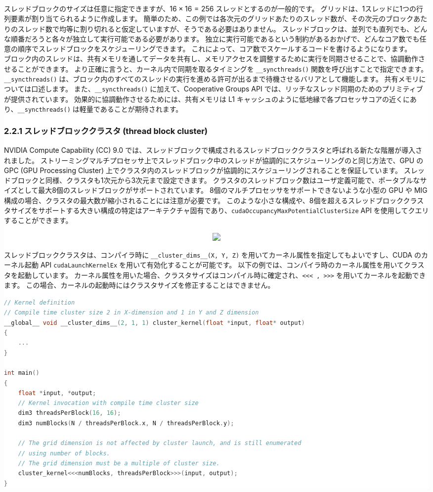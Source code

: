 スレッドブロックのサイズは任意に指定できますが、$16 \times 16 = 256$ スレッドとするのが一般的です。
グリッドは、1スレッドに1つの行列要素が割り当てられるように作成します。
簡単のため、この例では各次元のグリッドあたりのスレッド数が、その次元のブロックあたりのスレッド数で均等に割り切れると仮定していますが、そうである必要はありません。
スレッドブロックは、並列でも直列でも、どんな順番だろうと各々が独立して実行可能である必要があります。
独立に実行可能であるという制約があるおかげで、どんなコア数でも任意の順序でスレッドブロックをスケジューリングできます。
これによって、コア数でスケールするコードを書けるようになります。  
ブロック内のスレッドは、共有メモリを通してデータを共有し、メモリアクセスを調整するために実行を同期させることで、協調動作させることができます。
より正確に言うと、カーネル内で同期を取るタイミングを ```__syncthreads()``` 関数を呼び出すことで指定できます。
```__syncthreads()``` は、ブロック内のすべてのスレッドの実行を進める許可が出るまで待機させるバリアとして機能します。
共有メモリについては口述します。
また、```__syncthreads()``` に加えて、Cooperative Groups API では、リッチなスレッド同期のためのプリミティブが提供されています。
効果的に協調動作させるためには、共有メモリは L1 キャッシュのように低地縁で各プロセッサコアの近くにあり、```__syncthreads()``` は軽量であることが期待されます。

### 2.2.1 スレッドブロッククラスタ (thread block cluster)

NVIDIA Compute Capability (CC) 9.0 では、スレッドブロックで構成されるスレッドブロッククラスタと呼ばれる新たな階層が導入されました。
ストリーミングマルチプロセッサ上でスレッドブロック中のスレッドが協調的にスケジューリングのと同じ方法で、GPU の GPC (GPU Processing Cluster) 上でクラスタ内のスレッドブロックが協調的にスケジューリングされることを保証しています。
スレッドブロックと同様、クラスタも1次元から3次元まで設定できます。
クラスタのスレッドブロック数はユーザ定義可能で、ポータブルなサイズとして最大8個のスレッドブロックがサポートされています。
8個のマルチプロセッサをサポートできないような小型の GPU や MIG 構成の場合、クラスタの最大数が縮小されることには注意が必要です。
このような小さな構成や、8個を超えるスレッドブロッククラスタサイズをサポートする大きい構成の特定はアーキテクチャ固有であり、```cudaOccupancyMaxPotentialClusterSize``` API を使用してクエリすることができます。

<div align="center"><img src="../images/grid-of-clusters.png" width=500 /></div>

スレッドブロッククラスタは、コンパイラ時に ```__cluster_dims__(X, Y, Z)``` を用いてカーネル属性を指定してもよいですし、CUDA のカーネル起動 API ```cudaLaunchKernelEx``` を用いて有効化することが可能です。
以下の例では、コンパイラ時のカーネル属性を用いてクラスタを起動しています。
カーネル属性を用いた場合、クラスタサイズはコンパイル時に確定され、```<<< , >>>``` を用いてカーネルを起動できます。
この場合、カーネルの起動時にはクラスタサイズを修正することはできません。

```c++
// Kernel definition
// Compile time cluster size 2 in X-dimension and 1 in Y and Z dimension
__global__ void __cluster_dims__(2, 1, 1) cluster_kernel(float *input, float* output)
{
    ...
}

int main()
{
    float *input, *output;
    // Kernel invocation with compile time cluster size
    dim3 threadsPerBlock(16, 16);
    dim3 numBlocks(N / threadsPerBlock.x, N / threadsPerBlock.y);

    // The grid dimension is not affected by cluster launch, and is still enumerated
    // using number of blocks.
    // The grid dimension must be a multiple of cluster size.
    cluster_kernel<<<numBlocks, threadsPerBlock>>>(input, output);
}
```
